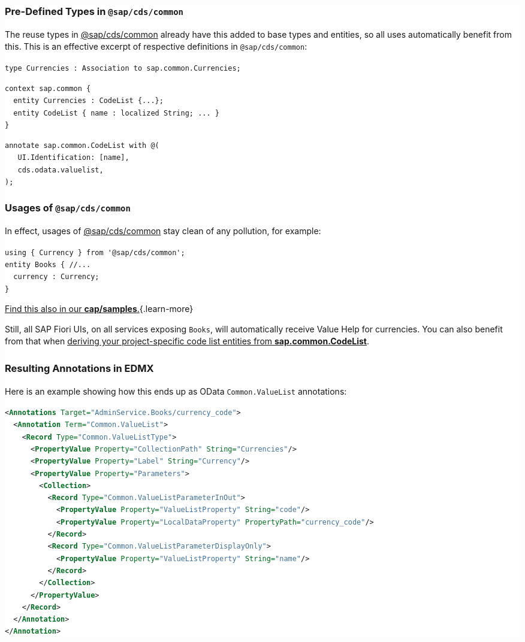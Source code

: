 
### Pre-Defined Types in `@sap/cds/common`

[@sap/cds/common]: ../cds/common

The reuse types in [@sap/cds/common] already have this added to base types and entities, so all uses automatically benefit from this. This is an effective excerpt of respective definitions in `@sap/cds/common`:

```cds
type Currencies : Association to sap.common.Currencies;
```
```cds
context sap.common {
  entity Currencies : CodeList {...};
  entity CodeList { name : localized String; ... }
}
```
```cds
annotate sap.common.CodeList with @(
   UI.Identification: [name],
   cds.odata.valuelist,
);
```

### Usages of `@sap/cds/common`

In effect, usages of [@sap/cds/common] stay clean of any pollution, for example:

```cds
using { Currency } from '@sap/cds/common';
entity Books { //...
  currency : Currency;
}
```

[Find this also in our **cap/samples**.](https://github.com/sap-samples/cloud-cap-samples/tree/main/bookshop/db/schema.cds){.learn-more}

Still, all SAP Fiori UIs, on all services exposing `Books`, will automatically receive Value Help for currencies. You can also benefit from that when [deriving your project-specific code list entities from **sap.common.CodeList**](../cds/common#adding-own-code-lists).


### Resulting Annotations in EDMX

Here is an example showing how this ends up as OData `Common.ValueList` annotations:

```xml
<Annotations Target="AdminService.Books/currency_code">
  <Annotation Term="Common.ValueList">
    <Record Type="Common.ValueListType">
      <PropertyValue Property="CollectionPath" String="Currencies"/>
      <PropertyValue Property="Label" String="Currency"/>
      <PropertyValue Property="Parameters">
        <Collection>
          <Record Type="Common.ValueListParameterInOut">
            <PropertyValue Property="ValueListProperty" String="code"/>
            <PropertyValue Property="LocalDataProperty" PropertyPath="currency_code"/>
          </Record>
          <Record Type="Common.ValueListParameterDisplayOnly">
            <PropertyValue Property="ValueListProperty" String="name"/>
          </Record>
        </Collection>
      </PropertyValue>
    </Record>
  </Annotation>
</Annotation>
```
